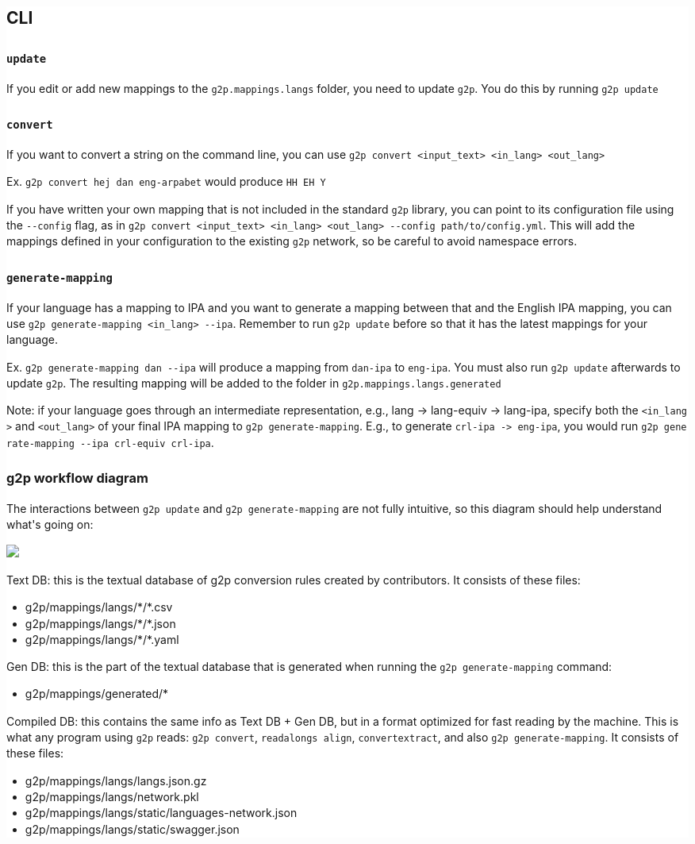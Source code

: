 
## CLI

### `update`

If you edit or add new mappings to the `g2p.mappings.langs` folder, you need to update `g2p`. You do this by running `g2p update`

### `convert`
If you want to convert a string on the command line, you can use `g2p convert <input_text> <in_lang> <out_lang>`

Ex. `g2p convert hej dan eng-arpabet` would produce `HH EH Y`

If you have written your own mapping that is not included in the standard `g2p` library, you can point to its configuration file using the `--config` flag, as in `g2p convert <input_text> <in_lang> <out_lang> --config path/to/config.yml`. This will add the mappings defined in your configuration to the existing `g2p` network, so be careful to avoid namespace errors.

### `generate-mapping`
If your language has a mapping to IPA and you want to generate a mapping between that and the English IPA mapping, you can use `g2p generate-mapping <in_lang> --ipa`.  Remember to run `g2p update` before so that it has the latest mappings for your language.

Ex. `g2p generate-mapping dan --ipa` will produce a mapping from `dan-ipa` to `eng-ipa`. You must also run `g2p update` afterwards to update `g2p`. The resulting mapping will be added to the folder in `g2p.mappings.langs.generated`

Note: if your language goes through an intermediate representation, e.g., lang -> lang-equiv -> lang-ipa, specify both the `<in_lang>` and `<out_lang>` of your final IPA mapping to `g2p generate-mapping`. E.g., to generate `crl-ipa -> eng-ipa`, you would run `g2p generate-mapping --ipa crl-equiv crl-ipa`.

### g2p workflow diagram

The interactions between `g2p update` and `g2p generate-mapping` are not fully intuitive, so this diagram should help understand what's going on:

<img src="docs/assets/g2p_update.jpeg"  width="600"/>

Text DB: this is the textual database of g2p conversion rules created by contributors. It consists of these files:
* g2p/mappings/langs/\*/\*.csv
* g2p/mappings/langs/\*/\*.json
* g2p/mappings/langs/\*/\*.yaml

Gen DB: this is the part of the textual database that is generated when running the `g2p generate-mapping` command:
* g2p/mappings/generated/\*

Compiled DB: this contains the same info as Text DB + Gen DB, but in a format optimized for fast reading by the machine. This is what any program using `g2p` reads: `g2p convert`, `readalongs align`, `convertextract`, and also `g2p generate-mapping`. It consists of these files:
* g2p/mappings/langs/langs.json.gz
* g2p/mappings/langs/network.pkl
* g2p/mappings/langs/static/languages-network.json
* g2p/mappings/langs/static/swagger.json
